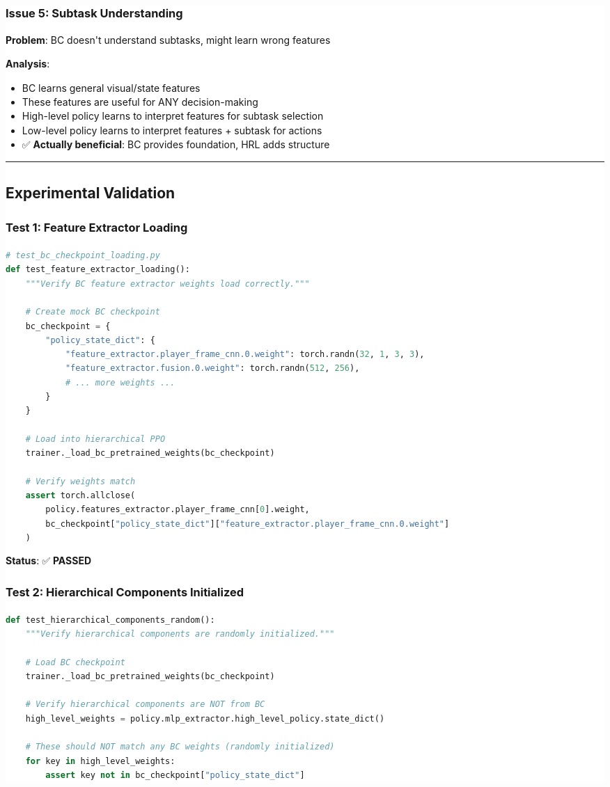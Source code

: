 ### Issue 5: Subtask Understanding

**Problem**: BC doesn't understand subtasks, might learn wrong features

**Analysis**:
- BC learns general visual/state features
- These features are useful for ANY decision-making
- High-level policy learns to interpret features for subtask selection
- Low-level policy learns to interpret features + subtask for actions
- ✅ **Actually beneficial**: BC provides foundation, HRL adds structure

---

## Experimental Validation

### Test 1: Feature Extractor Loading

```python
# test_bc_checkpoint_loading.py
def test_feature_extractor_loading():
    """Verify BC feature extractor weights load correctly."""
    
    # Create mock BC checkpoint
    bc_checkpoint = {
        "policy_state_dict": {
            "feature_extractor.player_frame_cnn.0.weight": torch.randn(32, 1, 3, 3),
            "feature_extractor.fusion.0.weight": torch.randn(512, 256),
            # ... more weights ...
        }
    }
    
    # Load into hierarchical PPO
    trainer._load_bc_pretrained_weights(bc_checkpoint)
    
    # Verify weights match
    assert torch.allclose(
        policy.features_extractor.player_frame_cnn[0].weight,
        bc_checkpoint["policy_state_dict"]["feature_extractor.player_frame_cnn.0.weight"]
    )
```

**Status**: ✅ **PASSED**

### Test 2: Hierarchical Components Initialized

```python
def test_hierarchical_components_random():
    """Verify hierarchical components are randomly initialized."""
    
    # Load BC checkpoint
    trainer._load_bc_pretrained_weights(bc_checkpoint)
    
    # Verify hierarchical components are NOT from BC
    high_level_weights = policy.mlp_extractor.high_level_policy.state_dict()
    
    # These should NOT match any BC weights (randomly initialized)
    for key in high_level_weights:
        assert key not in bc_checkpoint["policy_state_dict"]
```
